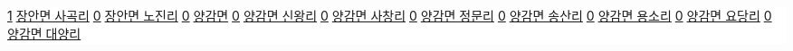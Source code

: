 
  <tr>
    <td><a href="4159037029.html">1</a></td>
    <td><a href="4159037029.html">장안면 사곡리</a></td>
  </tr>
    

  <tr>
    <td><a href="4159037030.html">0</a></td>
    <td><a href="4159037030.html">장안면 노진리</a></td>
  </tr>
    

  <tr>
    <td><a href="4159040000.html">0</a></td>
    <td><a href="4159040000.html">양감면</a></td>
  </tr>
    

  <tr>
    <td><a href="4159040021.html">0</a></td>
    <td><a href="4159040021.html">양감면 신왕리</a></td>
  </tr>
    

  <tr>
    <td><a href="4159040022.html">0</a></td>
    <td><a href="4159040022.html">양감면 사창리</a></td>
  </tr>
    

  <tr>
    <td><a href="4159040023.html">0</a></td>
    <td><a href="4159040023.html">양감면 정문리</a></td>
  </tr>
    

  <tr>
    <td><a href="4159040024.html">0</a></td>
    <td><a href="4159040024.html">양감면 송산리</a></td>
  </tr>
    

  <tr>
    <td><a href="4159040025.html">0</a></td>
    <td><a href="4159040025.html">양감면 용소리</a></td>
  </tr>
    

  <tr>
    <td><a href="4159040026.html">0</a></td>
    <td><a href="4159040026.html">양감면 요당리</a></td>
  </tr>
    

  <tr>
    <td><a href="4159040027.html">0</a></td>
    <td><a href="4159040027.html">양감면 대양리</a></td>
  </tr>
    